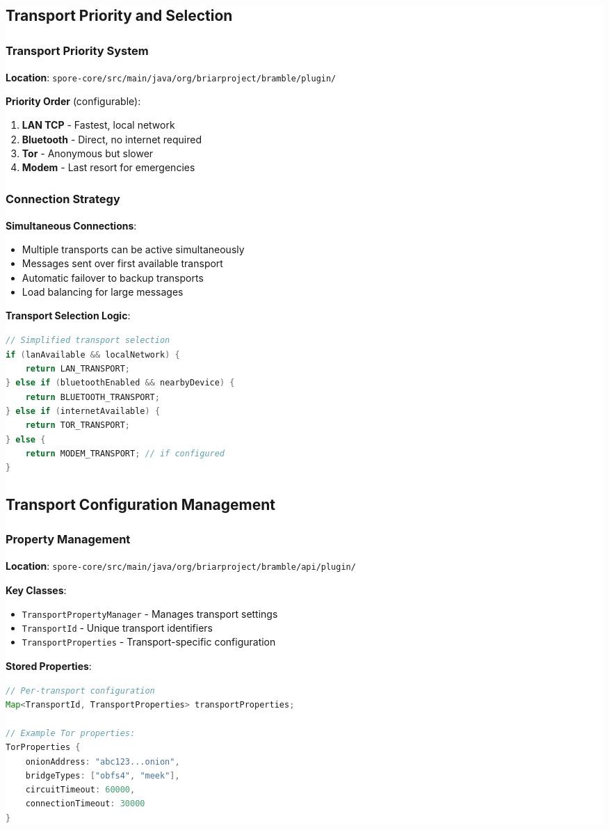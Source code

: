 ## Transport Priority and Selection

### Transport Priority System

**Location**: `spore-core/src/main/java/org/briarproject/bramble/plugin/`

**Priority Order** (configurable):
1. **LAN TCP** - Fastest, local network
2. **Bluetooth** - Direct, no internet required  
3. **Tor** - Anonymous but slower
4. **Modem** - Last resort for emergencies

### Connection Strategy

**Simultaneous Connections**:
- Multiple transports can be active simultaneously
- Messages sent over first available transport
- Automatic failover to backup transports
- Load balancing for large messages

**Transport Selection Logic**:
```java
// Simplified transport selection
if (lanAvailable && localNetwork) {
    return LAN_TRANSPORT;
} else if (bluetoothEnabled && nearbyDevice) {
    return BLUETOOTH_TRANSPORT;  
} else if (internetAvailable) {
    return TOR_TRANSPORT;
} else {
    return MODEM_TRANSPORT; // if configured
}
```

## Transport Configuration Management

### Property Management

**Location**: `spore-core/src/main/java/org/briarproject/bramble/api/plugin/`

**Key Classes**:
- `TransportPropertyManager` - Manages transport settings
- `TransportId` - Unique transport identifiers
- `TransportProperties` - Transport-specific configuration

**Stored Properties**:
```java
// Per-transport configuration
Map<TransportId, TransportProperties> transportProperties;

// Example Tor properties:
TorProperties {
    onionAddress: "abc123...onion",
    bridgeTypes: ["obfs4", "meek"],
    circuitTimeout: 60000,
    connectionTimeout: 30000
}
```
